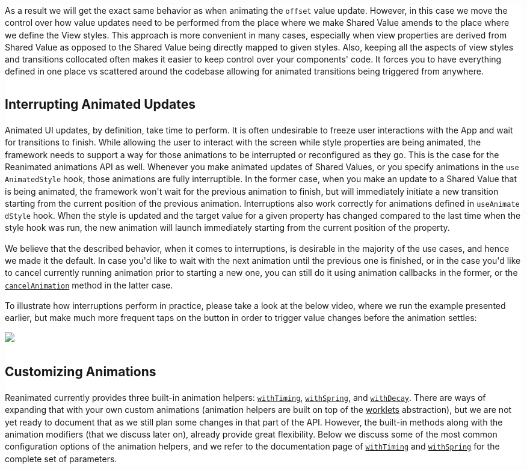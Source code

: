 As a result we will get the exact same behavior as when animating the `offset` value update.
However, in this case we move the control over how value updates need to be performed from the place where we make Shared Value amends to the place where we define the View styles.
This approach is more convenient in many cases, especially when view properties are derived from Shared Value as opposed to the Shared Value being directly mapped to given styles.
Also, keeping all the aspects of view styles and transitions collocated often makes it easier to keep control over your components' code.
It forces you to have everything defined in one place vs scattered around the codebase allowing for animated transitions being triggered from anywhere.

## Interrupting Animated Updates

Animated UI updates, by definition, take time to perform.
It is often undesirable to freeze user interactions with the App and wait for transitions to finish.
While allowing the user to interact with the screen while style properties are being animated, the framework needs to support a way for those animations to be interrupted or reconfigured as they go.
This is the case for the Reanimated animations API as well.
Whenever you make animated updates of Shared Values, or you specify animations in the `useAnimatedStyle` hook, those animations are fully interruptible.
In the former case, when you make an update to a Shared Value that is being animated, the framework won't wait for the previous animation to finish, but will immediately initiate a new transition starting from the current position of the previous animation.
Interruptions also work correctly for animations defined in `useAnimatedStyle` hook.
When the style is updated and the target value for a given property has changed compared to the last time when the style hook was run, the new animation will launch immediately starting from the current position of the property.

We believe that the described behavior, when it comes to interruptions, is desirable in the majority of the use cases, and hence we made it the default.
In case you'd like to wait with the next animation until the previous one is finished, or in the case you'd like to cancel currently running animation prior to starting a new one, you can still do it using animation callbacks in the former, or the [`cancelAnimation`](../api/animations/cancelAnimation) method in the latter case.

To illustrate how interruptions perform in practice, please take a look at the below video, where we run the example presented earlier, but make much more frequent taps on the button in order to trigger value changes before the animation settles:

![](/docs/shared-values/sv-interruption.gif)

## Customizing Animations

Reanimated currently provides three built-in animation helpers: [`withTiming`](../api/animations/withTiming), [`withSpring`](../api/animations/withSpring), and [`withDecay`](../api/animations/withDecay).
There are ways of expanding that with your own custom animations (animation helpers are built on top of the [worklets](worklets) abstraction), but we are not yet ready to document that as we still plan some changes in that part of the API.
However, the built-in methods along with the animation modifiers (that we discuss later on), already provide great flexibility.
Below we discuss some of the most common configuration options of the animation helpers, and we refer to the documentation page of [`withTiming`](../api/animations/withTiming) and [`withSpring`](../api/animations/withSpring) for the complete set of parameters.
